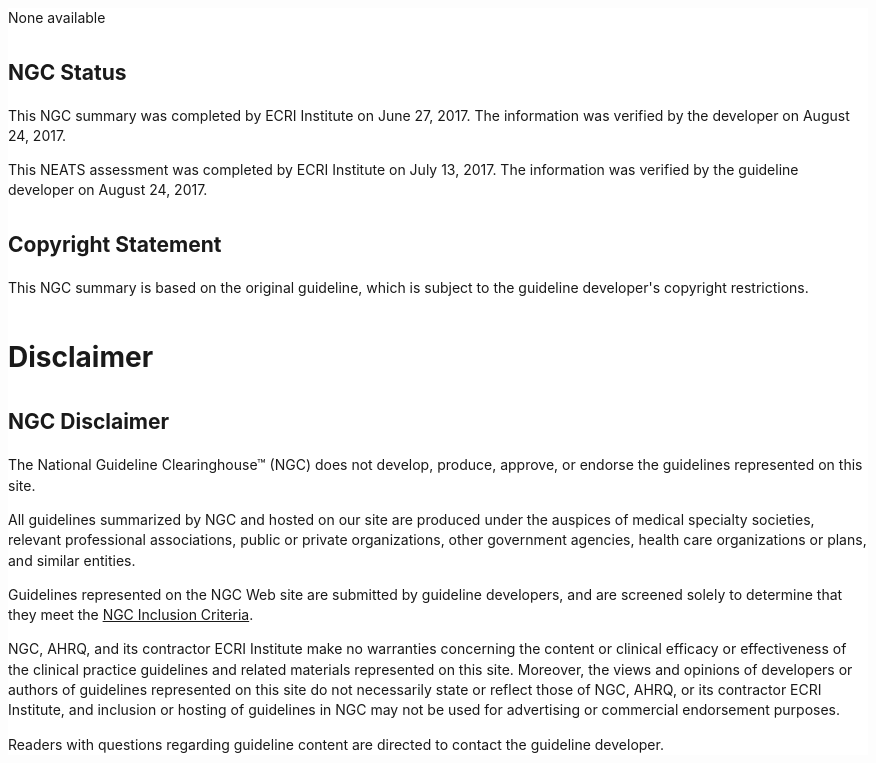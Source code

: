 

None available

## NGC Status



This NGC summary was completed by ECRI Institute on June 27, 2017. The information was verified by the developer on August 24, 2017.

This NEATS assessment was completed by ECRI Institute on July 13, 2017. The information was verified by the guideline developer on August 24, 2017.

## Copyright Statement



This NGC summary is based on the original guideline, which is subject to the guideline developer's copyright restrictions.

# Disclaimer

## NGC Disclaimer



The National Guideline Clearinghouse™ (NGC) does not develop, produce, approve, or endorse the guidelines represented on this site.

All guidelines summarized by NGC and hosted on our site are produced under the auspices of medical specialty societies, relevant professional associations, public or private organizations, other government agencies, health care organizations or plans, and similar entities.

Guidelines represented on the NGC Web site are submitted by guideline developers, and are screened solely to determine that they meet the [NGC Inclusion Criteria](/help-and-about/summaries/inclusion-criteria).

NGC, AHRQ, and its contractor ECRI Institute make no warranties concerning the content or clinical efficacy or effectiveness of the clinical practice guidelines and related materials represented on this site. Moreover, the views and opinions of developers or authors of guidelines represented on this site do not necessarily state or reflect those of NGC, AHRQ, or its contractor ECRI Institute, and inclusion or hosting of guidelines in NGC may not be used for advertising or commercial endorsement purposes.

Readers with questions regarding guideline content are directed to contact the guideline developer.

